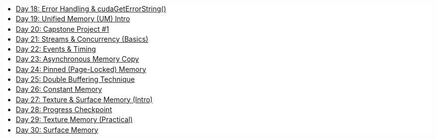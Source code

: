 - [Day 18: Error Handling & cudaGetErrorString()](daily-updates/day-18-error-handling.md)
- [Day 19: Unified Memory (UM) Intro](daily-updates/day-19-unified-memory.md)
- [Day 20: Capstone Project #1](daily-updates/day-20-capstone-1.md)
- [Day 21: Streams & Concurrency (Basics)](daily-updates/day-21-streams-concurrency.md)
- [Day 22: Events & Timing](daily-updates/day-22-events-timing.md)
- [Day 23: Asynchronous Memory Copy](daily-updates/day-23-async-memory-copy.md)
- [Day 24: Pinned (Page-Locked) Memory](daily-updates/day-24-pinned-memory.md)
- [Day 25: Double Buffering Technique](daily-updates/day-25-double-buffering.md)
- [Day 26: Constant Memory](daily-updates/day-26-constant-memory.md)
- [Day 27: Texture & Surface Memory (Intro)](daily-updates/day-27-texture-surface.md)
- [Day 28: Progress Checkpoint](daily-updates/day-28-progress-checkpoint.md)
- [Day 29: Texture Memory (Practical)](daily-updates/day-29-texture-memory.md)
- [Day 30: Surface Memory](daily-updates/day-30-surface-memory.md)
